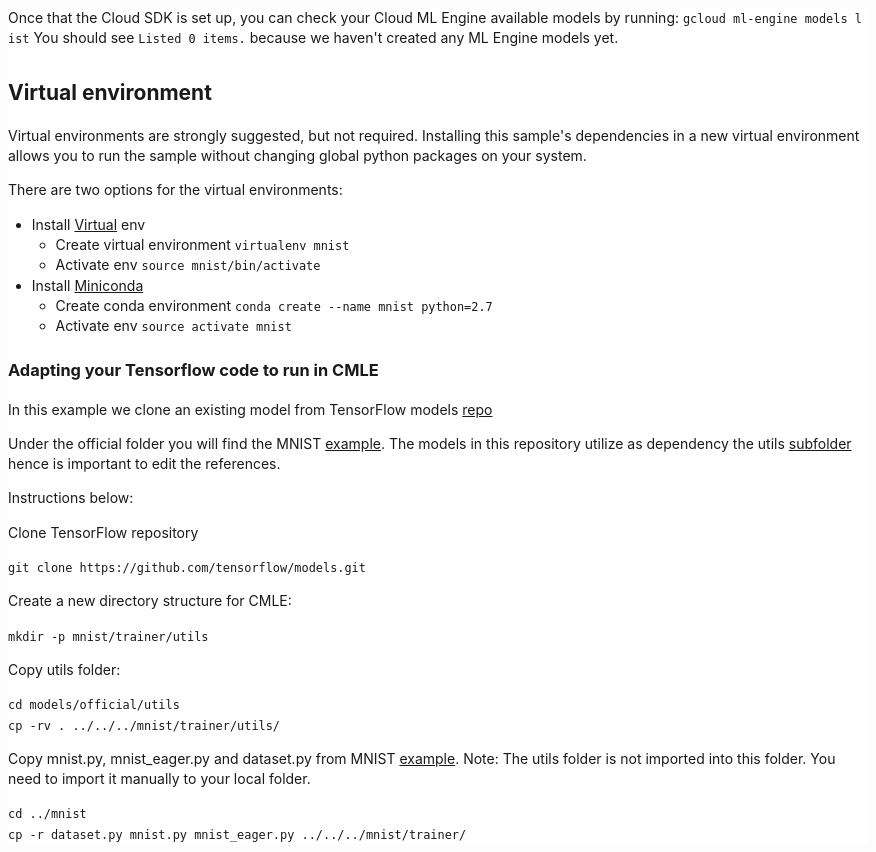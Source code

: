 Once that the Cloud SDK is set up, you can check your Cloud ML Engine available
models by running: `gcloud ml-engine models list` You should see `Listed 0
items.` because we haven't created any ML Engine models yet.

## Virtual environment

Virtual environments are strongly suggested, but not required. Installing this
sample's dependencies in a new virtual environment allows you to run the sample
without changing global python packages on your system.

There are two options for the virtual environments:

*   Install [Virtual](https://virtualenv.pypa.io/en/stable/) env
    *   Create virtual environment `virtualenv mnist`
    *   Activate env `source mnist/bin/activate`
*   Install [Miniconda](https://conda.io/miniconda.html)
    *   Create conda environment `conda create --name mnist python=2.7`
    *   Activate env `source activate mnist`

### Adapting your Tensorflow code to run in CMLE

In this example we clone an existing model from TensorFlow models [repo](https://github.com/tensorflow/models)

Under the official folder you will find the MNIST [example](https://github.com/tensorflow/models/tree/master/official/mnist).
The models in this repository utilize as dependency the utils [subfolder](https://github.com/tensorflow/models/tree/master/official/utils)
hence is important to edit the references.

Instructions below:

Clone TensorFlow repository

```
git clone https://github.com/tensorflow/models.git
```

Create a new directory structure for CMLE:

```
mkdir -p mnist/trainer/utils
```

Copy utils folder: 

```
cd models/official/utils
cp -rv . ../../../mnist/trainer/utils/
```

Copy mnist.py, mnist_eager.py and dataset.py from MNIST [example](https://github.com/tensorflow/models/tree/master/official/mnist).
Note: The utils folder is not imported into this folder. You need to import it manually to your local folder.

```
cd ../mnist
cp -r dataset.py mnist.py mnist_eager.py ../../../mnist/trainer/
```
